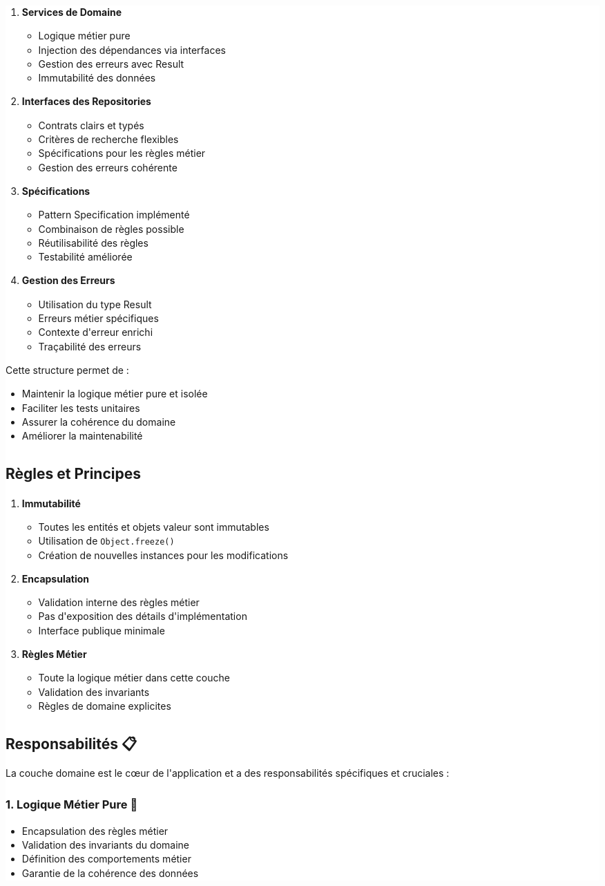 
1. **Services de Domaine**
   - Logique métier pure
   - Injection des dépendances via interfaces
   - Gestion des erreurs avec Result
   - Immutabilité des données

2. **Interfaces des Repositories**
   - Contrats clairs et typés
   - Critères de recherche flexibles
   - Spécifications pour les règles métier
   - Gestion des erreurs cohérente

3. **Spécifications**
   - Pattern Specification implémenté
   - Combinaison de règles possible
   - Réutilisabilité des règles
   - Testabilité améliorée

4. **Gestion des Erreurs**
   - Utilisation du type Result
   - Erreurs métier spécifiques
   - Contexte d'erreur enrichi
   - Traçabilité des erreurs

Cette structure permet de :
- Maintenir la logique métier pure et isolée
- Faciliter les tests unitaires
- Assurer la cohérence du domaine
- Améliorer la maintenabilité

## Règles et Principes

1. **Immutabilité**
   - Toutes les entités et objets valeur sont immutables
   - Utilisation de `Object.freeze()`
   - Création de nouvelles instances pour les modifications

2. **Encapsulation**
   - Validation interne des règles métier
   - Pas d'exposition des détails d'implémentation
   - Interface publique minimale

3. **Règles Métier**
   - Toute la logique métier dans cette couche
   - Validation des invariants
   - Règles de domaine explicites

## Responsabilités 📋

La couche domaine est le cœur de l'application et a des responsabilités spécifiques et cruciales :

### 1. Logique Métier Pure 🧠
- Encapsulation des règles métier
- Validation des invariants du domaine
- Définition des comportements métier
- Garantie de la cohérence des données
